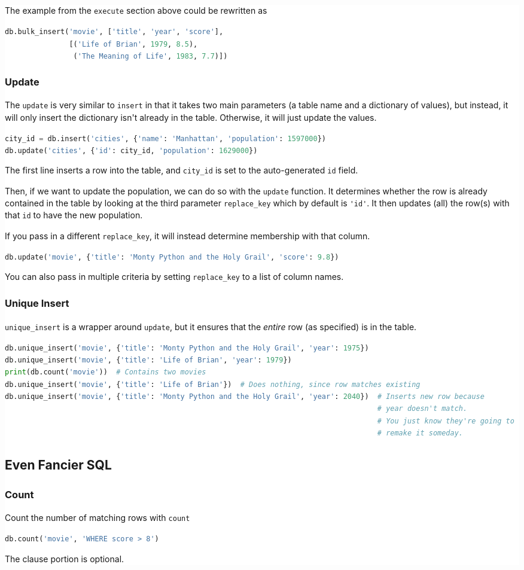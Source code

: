 The example from the `execute` section above could be rewritten as

```python
db.bulk_insert('movie', ['title', 'year', 'score'],
               [('Life of Brian', 1979, 8.5),
                ('The Meaning of Life', 1983, 7.7)])
```

### Update
The `update` is very similar to `insert` in that it takes two main parameters (a table name and a dictionary of values), but instead, it will only insert the dictionary isn't already in the table. Otherwise, it will just update the values.

```python
city_id = db.insert('cities', {'name': 'Manhattan', 'population': 1597000})
db.update('cities', {'id': city_id, 'population': 1629000})
```
The first line inserts a row into the table, and `city_id` is set to the auto-generated `id` field.

Then, if we want to update the population, we can do so with the `update` function. It determines whether the row is already contained in the table by looking at the third parameter `replace_key` which by default is `'id'`. It then updates (all) the row(s) with that `id` to have the new population.

If you pass in a different `replace_key`, it will instead determine membership with that column.
```python
db.update('movie', {'title': 'Monty Python and the Holy Grail', 'score': 9.8})
```

You can also pass in multiple criteria by setting `replace_key` to a list of column names.


### Unique Insert
`unique_insert` is a wrapper around `update`, but it ensures that the *entire* row (as specified) is in the table.

```python
db.unique_insert('movie', {'title': 'Monty Python and the Holy Grail', 'year': 1975})
db.unique_insert('movie', {'title': 'Life of Brian', 'year': 1979})
print(db.count('movie'))  # Contains two movies
db.unique_insert('movie', {'title': 'Life of Brian'})  # Does nothing, since row matches existing
db.unique_insert('movie', {'title': 'Monty Python and the Holy Grail', 'year': 2040})  # Inserts new row because
                                                                                       # year doesn't match.
                                                                                       # You just know they're going to
                                                                                       # remake it someday.
```

## Even Fancier SQL
### Count
Count the number of matching rows with `count`
```python
db.count('movie', 'WHERE score > 8')
```
The clause portion is optional.
